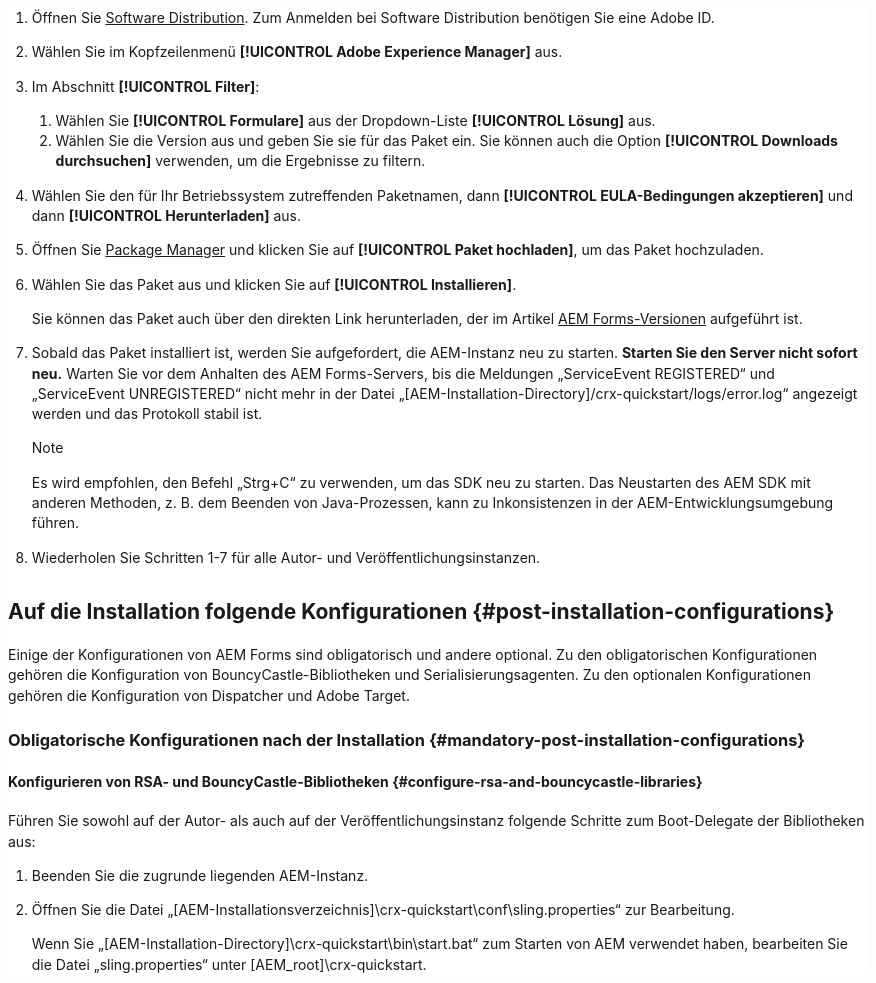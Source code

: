 1. Öffnen Sie [Software Distribution](https://experience.adobe.com/downloads). Zum Anmelden bei Software Distribution benötigen Sie eine Adobe ID.
1. Wählen Sie im Kopfzeilenmenü **[!UICONTROL Adobe Experience Manager]** aus.
1. Im Abschnitt **[!UICONTROL Filter]**:
   1. Wählen Sie **[!UICONTROL Formulare]** aus der Dropdown-Liste **[!UICONTROL Lösung]** aus.
   2. Wählen Sie die Version aus und geben Sie sie für das Paket ein. Sie können auch die Option **[!UICONTROL Downloads durchsuchen]** verwenden, um die Ergebnisse zu filtern.
1. Wählen Sie den für Ihr Betriebssystem zutreffenden Paketnamen, dann **[!UICONTROL EULA-Bedingungen akzeptieren]** und dann **[!UICONTROL Herunterladen]** aus.
1. Öffnen Sie [Package Manager](https://experienceleague.adobe.com/docs/experience-manager-65-lts/administering/contentmanagement/package-manager.html) und klicken Sie auf **[!UICONTROL Paket hochladen]**, um das Paket hochzuladen.
1. Wählen Sie das Paket aus und klicken Sie auf **[!UICONTROL Installieren]**.

   Sie können das Paket auch über den direkten Link herunterladen, der im Artikel [AEM Forms-Versionen](https://experienceleague.adobe.com/docs/experience-manager-release-information/aem-release-updates/forms-updates/aem-forms-releases.html?lang=de) aufgeführt ist.

1. Sobald das Paket installiert ist, werden Sie aufgefordert, die AEM-Instanz neu zu starten. **Starten Sie den Server nicht sofort neu.** Warten Sie vor dem Anhalten des AEM Forms-Servers, bis die Meldungen „ServiceEvent REGISTERED“ und „ServiceEvent UNREGISTERED“ nicht mehr in der Datei „[AEM-Installation-Directory]/crx-quickstart/logs/error.log“ angezeigt werden und das Protokoll stabil ist.

   >[!NOTE]
   >
   > Es wird empfohlen, den Befehl „Strg+C“ zu verwenden, um das SDK neu zu starten. Das Neustarten des AEM SDK mit anderen Methoden, z. B. dem Beenden von Java-Prozessen, kann zu Inkonsistenzen in der AEM-Entwicklungsumgebung führen.

1. Wiederholen Sie Schritten 1-7 für alle Autor- und Veröffentlichungsinstanzen.

## Auf die Installation folgende Konfigurationen {#post-installation-configurations}

Einige der Konfigurationen von AEM Forms sind obligatorisch und andere optional. Zu den obligatorischen Konfigurationen gehören die Konfiguration von BouncyCastle-Bibliotheken und Serialisierungsagenten. Zu den optionalen Konfigurationen gehören die Konfiguration von Dispatcher und Adobe Target.

### Obligatorische Konfigurationen nach der Installation {#mandatory-post-installation-configurations}

#### Konfigurieren von RSA- und BouncyCastle-Bibliotheken  {#configure-rsa-and-bouncycastle-libraries}

Führen Sie sowohl auf der Autor- als auch auf der Veröffentlichungsinstanz folgende Schritte zum Boot-Delegate der Bibliotheken aus:

1. Beenden Sie die zugrunde liegenden AEM-Instanz.
1. Öffnen Sie die Datei „[AEM-Installationsverzeichnis]\crx-quickstart\conf\sling.properties“ zur Bearbeitung.

   Wenn Sie „[AEM-Installation-Directory]\crx-quickstart\bin\start.bat“ zum Starten von AEM verwendet haben, bearbeiten Sie die Datei „sling.properties“ unter [AEM_root]\crx-quickstart\.
